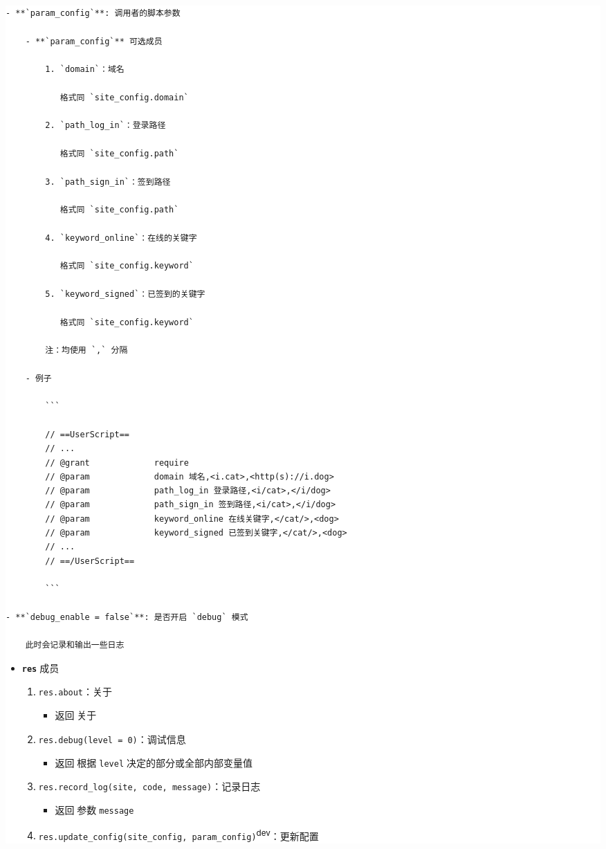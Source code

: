     - **`param_config`**: 调用者的脚本参数

        - **`param_config`** 可选成员

            1. `domain`：域名

               格式同 `site_config.domain`

            2. `path_log_in`：登录路径

               格式同 `site_config.path`

            3. `path_sign_in`：签到路径

               格式同 `site_config.path`

            4. `keyword_online`：在线的关键字

               格式同 `site_config.keyword`

            5. `keyword_signed`：已签到的关键字

               格式同 `site_config.keyword`

            注：均使用 `,` 分隔

        - 例子

            ```
            
            // ==UserScript==
            // ...
            // @grant             require
            // @param             domain 域名,<i.cat>,<http(s)://i.dog>
            // @param             path_log_in 登录路径,<i/cat>,</i/dog>
            // @param             path_sign_in 签到路径,<i/cat>,</i/dog>
            // @param             keyword_online 在线关键字,</cat/>,<dog>
            // @param             keyword_signed 已签到关键字,</cat/>,<dog>
            // ...
            // ==/UserScript==
            
            ```

    - **`debug_enable = false`**: 是否开启 `debug` 模式

        此时会记录和输出一些日志

- **`res`** 成员

    1. `res.about`：关于

        - 返回 关于

    2. `res.debug(level = 0)`：调试信息

        - 返回 根据 `level` 决定的部分或全部内部变量值

    3. `res.record_log(site, code, message)`：记录日志

        - 返回 参数 `message`

    4. `res.update_config(site_config, param_config)`<sup>dev</sup>：更新配置
